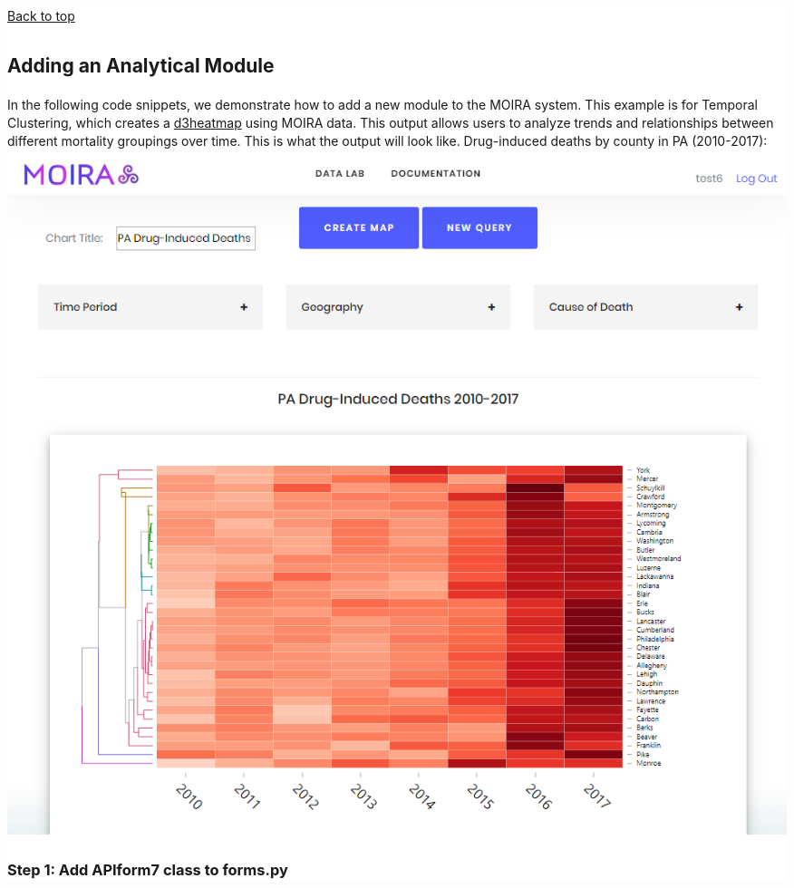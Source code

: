 
[Back to top](https://github.com/geominr/moira-public#moira-mortality-information-research-analytics)
## Adding an Analytical Module
In the following code snippets, we demonstrate how to add a new module to the MOIRA system. This example is for Temporal Clustering, which creates a [d3heatmap](https://www.rdocumentation.org/packages/d3heatmap/versions/0.6.1.2/topics/d3heatmap) using MOIRA data. This output allows users to analyze trends and relationships between different mortality groupings over time. This is what the output will look like. Drug-induced deaths by county in PA (2010-2017):
![d3heatmap](d3heatmap_example.png)

### Step 1: Add APIform7 class to forms.py

